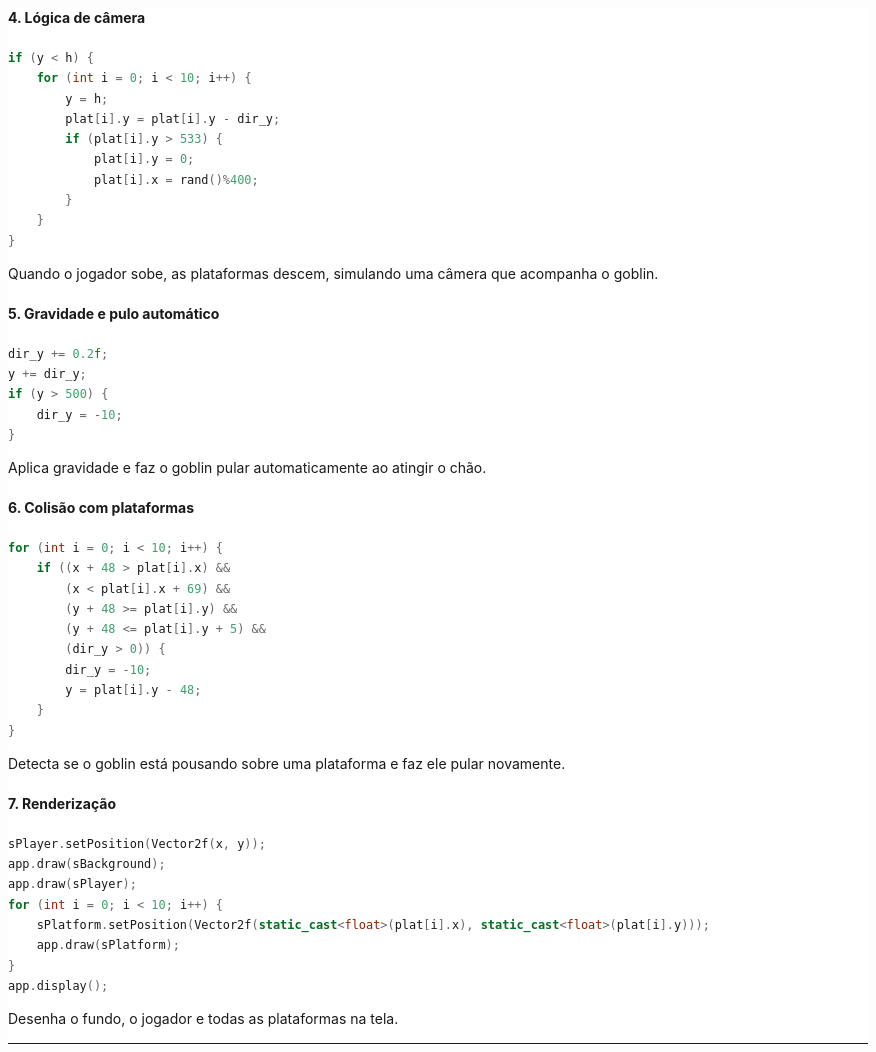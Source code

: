 #### **4. Lógica de câmera**
```cpp
if (y < h) {
    for (int i = 0; i < 10; i++) {
        y = h;
        plat[i].y = plat[i].y - dir_y;
        if (plat[i].y > 533) {
            plat[i].y = 0;
            plat[i].x = rand()%400;
        }
    }
}
```
Quando o jogador sobe, as plataformas descem, simulando uma câmera que acompanha o goblin.

#### **5. Gravidade e pulo automático**
```cpp
dir_y += 0.2f;
y += dir_y;
if (y > 500) {
    dir_y = -10;
}
```
Aplica gravidade e faz o goblin pular automaticamente ao atingir o chão.

#### **6. Colisão com plataformas**
```cpp
for (int i = 0; i < 10; i++) {
    if ((x + 48 > plat[i].x) &&
        (x < plat[i].x + 69) &&
        (y + 48 >= plat[i].y) &&
        (y + 48 <= plat[i].y + 5) &&
        (dir_y > 0)) {
        dir_y = -10;
        y = plat[i].y - 48;
    }
}
```
Detecta se o goblin está pousando sobre uma plataforma e faz ele pular novamente.

#### **7. Renderização**
```cpp
sPlayer.setPosition(Vector2f(x, y));
app.draw(sBackground);
app.draw(sPlayer);
for (int i = 0; i < 10; i++) {
    sPlatform.setPosition(Vector2f(static_cast<float>(plat[i].x), static_cast<float>(plat[i].y)));
    app.draw(sPlatform);
}
app.display();
```
Desenha o fundo, o jogador e todas as plataformas na tela.

---